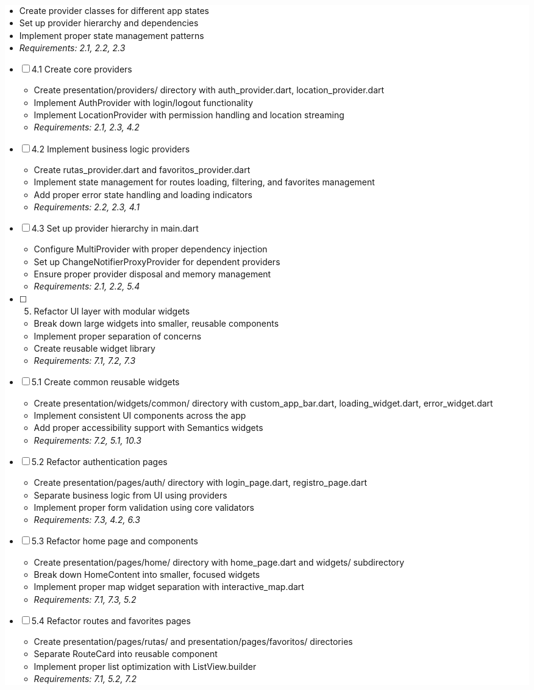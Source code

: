   - Create provider classes for different app states
  - Set up provider hierarchy and dependencies
  - Implement proper state management patterns
  - _Requirements: 2.1, 2.2, 2.3_

- [ ] 4.1 Create core providers

  - Create presentation/providers/ directory with auth_provider.dart, location_provider.dart
  - Implement AuthProvider with login/logout functionality
  - Implement LocationProvider with permission handling and location streaming
  - _Requirements: 2.1, 2.3, 4.2_

- [ ] 4.2 Implement business logic providers

  - Create rutas_provider.dart and favoritos_provider.dart
  - Implement state management for routes loading, filtering, and favorites management
  - Add proper error state handling and loading indicators
  - _Requirements: 2.2, 2.3, 4.1_

- [ ] 4.3 Set up provider hierarchy in main.dart

  - Configure MultiProvider with proper dependency injection
  - Set up ChangeNotifierProxyProvider for dependent providers
  - Ensure proper provider disposal and memory management
  - _Requirements: 2.1, 2.2, 5.4_

- [ ] 5. Refactor UI layer with modular widgets

  - Break down large widgets into smaller, reusable components
  - Implement proper separation of concerns
  - Create reusable widget library
  - _Requirements: 7.1, 7.2, 7.3_

- [ ] 5.1 Create common reusable widgets

  - Create presentation/widgets/common/ directory with custom_app_bar.dart, loading_widget.dart, error_widget.dart
  - Implement consistent UI components across the app
  - Add proper accessibility support with Semantics widgets
  - _Requirements: 7.2, 5.1, 10.3_

- [ ] 5.2 Refactor authentication pages

  - Create presentation/pages/auth/ directory with login_page.dart, registro_page.dart
  - Separate business logic from UI using providers
  - Implement proper form validation using core validators
  - _Requirements: 7.3, 4.2, 6.3_

- [ ] 5.3 Refactor home page and components

  - Create presentation/pages/home/ directory with home_page.dart and widgets/ subdirectory
  - Break down HomeContent into smaller, focused widgets
  - Implement proper map widget separation with interactive_map.dart
  - _Requirements: 7.1, 7.3, 5.2_

- [ ] 5.4 Refactor routes and favorites pages

  - Create presentation/pages/rutas/ and presentation/pages/favoritos/ directories
  - Separate RouteCard into reusable component
  - Implement proper list optimization with ListView.builder
  - _Requirements: 7.1, 5.2, 7.2_

